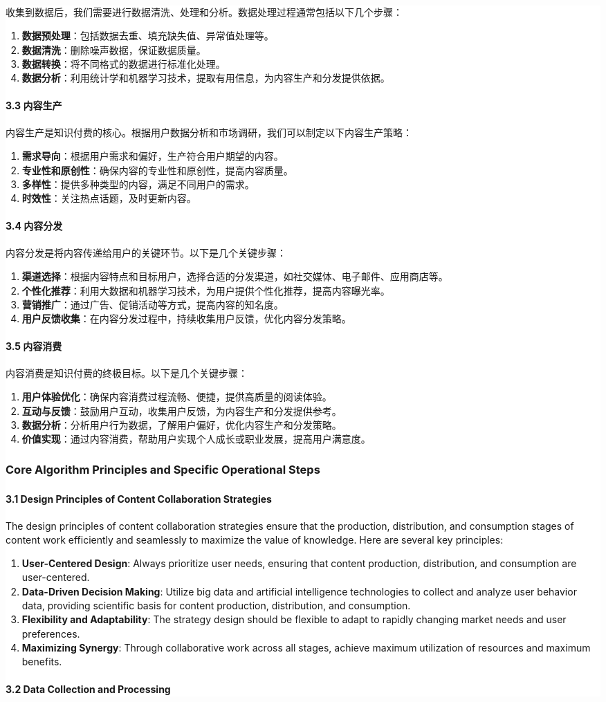 收集到数据后，我们需要进行数据清洗、处理和分析。数据处理过程通常包括以下几个步骤：

1. **数据预处理**：包括数据去重、填充缺失值、异常值处理等。
2. **数据清洗**：删除噪声数据，保证数据质量。
3. **数据转换**：将不同格式的数据进行标准化处理。
4. **数据分析**：利用统计学和机器学习技术，提取有用信息，为内容生产和分发提供依据。

#### 3.3 内容生产

内容生产是知识付费的核心。根据用户数据分析和市场调研，我们可以制定以下内容生产策略：

1. **需求导向**：根据用户需求和偏好，生产符合用户期望的内容。
2. **专业性和原创性**：确保内容的专业性和原创性，提高内容质量。
3. **多样性**：提供多种类型的内容，满足不同用户的需求。
4. **时效性**：关注热点话题，及时更新内容。

#### 3.4 内容分发

内容分发是将内容传递给用户的关键环节。以下是几个关键步骤：

1. **渠道选择**：根据内容特点和目标用户，选择合适的分发渠道，如社交媒体、电子邮件、应用商店等。
2. **个性化推荐**：利用大数据和机器学习技术，为用户提供个性化推荐，提高内容曝光率。
3. **营销推广**：通过广告、促销活动等方式，提高内容的知名度。
4. **用户反馈收集**：在内容分发过程中，持续收集用户反馈，优化内容分发策略。

#### 3.5 内容消费

内容消费是知识付费的终极目标。以下是几个关键步骤：

1. **用户体验优化**：确保内容消费过程流畅、便捷，提供高质量的阅读体验。
2. **互动与反馈**：鼓励用户互动，收集用户反馈，为内容生产和分发提供参考。
3. **数据分析**：分析用户行为数据，了解用户偏好，优化内容生产和分发策略。
4. **价值实现**：通过内容消费，帮助用户实现个人成长或职业发展，提高用户满意度。

### Core Algorithm Principles and Specific Operational Steps

#### 3.1 Design Principles of Content Collaboration Strategies

The design principles of content collaboration strategies ensure that the production, distribution, and consumption stages of content work efficiently and seamlessly to maximize the value of knowledge. Here are several key principles:

1. **User-Centered Design**: Always prioritize user needs, ensuring that content production, distribution, and consumption are user-centered.
2. **Data-Driven Decision Making**: Utilize big data and artificial intelligence technologies to collect and analyze user behavior data, providing scientific basis for content production, distribution, and consumption.
3. **Flexibility and Adaptability**: The strategy design should be flexible to adapt to rapidly changing market needs and user preferences.
4. **Maximizing Synergy**: Through collaborative work across all stages, achieve maximum utilization of resources and maximum benefits.

#### 3.2 Data Collection and Processing
